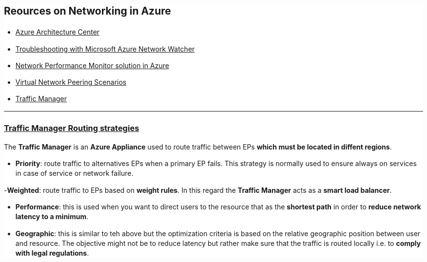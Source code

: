 ## Reources on Networking in Azure

- [Azure Architecture Center](https://docs.microsoft.com/en-us/azure/architecture/)

- [Troubleshooting with Microsoft Azure Network Watcher](https://app.pluralsight.com/library/courses/azure-network-watcher-troubleshooting/table-of-contents)     
- [Network Performance Monitor solution in Azure](https://docs.microsoft.com/en-us/azure/azure-monitor/insights/network-performance-monitor)   

- [Virtual Network Peering Scenarios](https://www.youtube.com/watch?v=stGMZranIbc)    

- [Traffic Manager](https://www.youtube.com/watch?v=_0uibZgVt58)  

---

### [Traffic Manager Routing strategies](https://www.youtube.com/watch?v=_0uibZgVt58)    

The **Traffic Manager** is an **Azure Appliance** used to route traffic between EPs **which must be located in diffent regions**.

- **Priority**: route traffic to alternatives EPs when a primary EP fails. This strategy is normally used to ensure always on services in case of service or network failure.

-**Weighted**: route traffic to EPs based on **weight rules**. In this regard the **Traffic Manager** acts as a **smart load balancer**.

- **Performance**: this is used when you want to direct users to the resource that as the **shortest path** in order to **reduce network latency to a minimum**.

- **Geographic**: this is similar to teh above but the optimization criteria is based on the relative geographic position between user and resource. The objective might not be to reduce latency but rather make sure that the traffic is routed locally i.e. to **comply with legal regulations**.